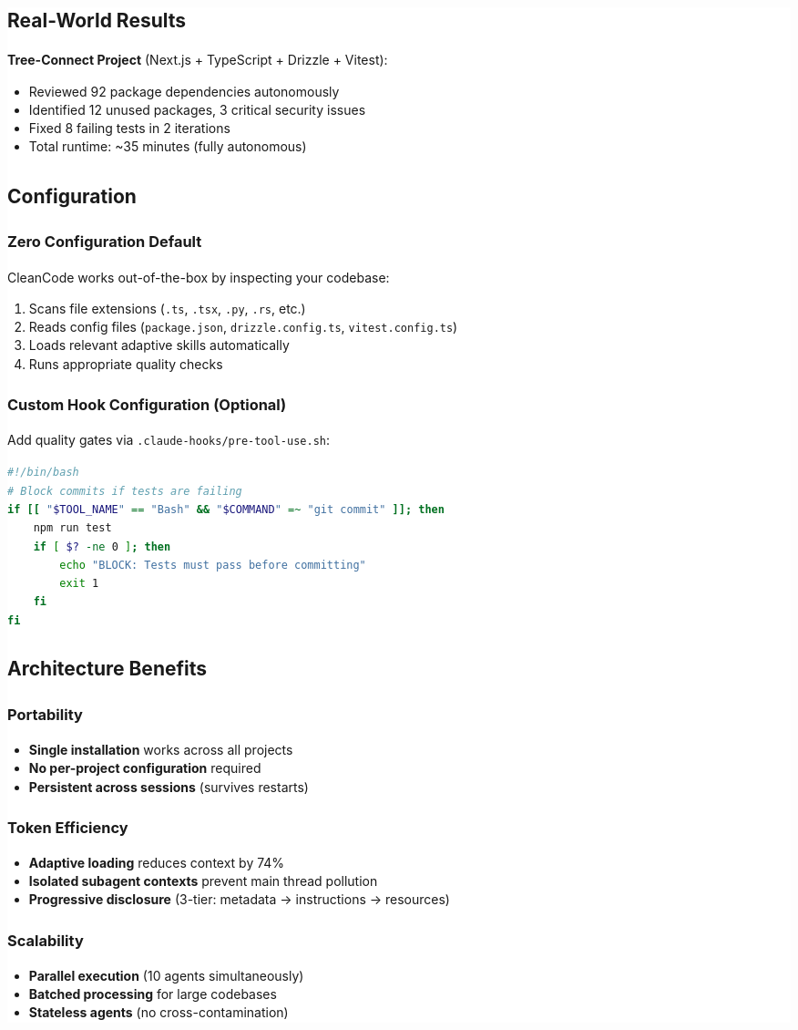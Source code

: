 ## Real-World Results

**Tree-Connect Project** (Next.js + TypeScript + Drizzle + Vitest):
- Reviewed 92 package dependencies autonomously
- Identified 12 unused packages, 3 critical security issues
- Fixed 8 failing tests in 2 iterations
- Total runtime: ~35 minutes (fully autonomous)

## Configuration

### Zero Configuration Default

CleanCode works out-of-the-box by inspecting your codebase:

1. Scans file extensions (`.ts`, `.tsx`, `.py`, `.rs`, etc.)
2. Reads config files (`package.json`, `drizzle.config.ts`, `vitest.config.ts`)
3. Loads relevant adaptive skills automatically
4. Runs appropriate quality checks

### Custom Hook Configuration (Optional)

Add quality gates via `.claude-hooks/pre-tool-use.sh`:

```bash
#!/bin/bash
# Block commits if tests are failing
if [[ "$TOOL_NAME" == "Bash" && "$COMMAND" =~ "git commit" ]]; then
    npm run test
    if [ $? -ne 0 ]; then
        echo "BLOCK: Tests must pass before committing"
        exit 1
    fi
fi
```

## Architecture Benefits

### Portability
- **Single installation** works across all projects
- **No per-project configuration** required
- **Persistent across sessions** (survives restarts)

### Token Efficiency
- **Adaptive loading** reduces context by 74%
- **Isolated subagent contexts** prevent main thread pollution
- **Progressive disclosure** (3-tier: metadata → instructions → resources)

### Scalability
- **Parallel execution** (10 agents simultaneously)
- **Batched processing** for large codebases
- **Stateless agents** (no cross-contamination)
